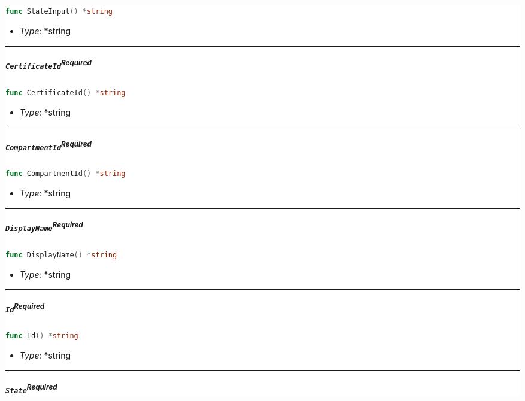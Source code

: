 ```go
func StateInput() *string
```

- *Type:* *string

---

##### `CertificateId`<sup>Required</sup> <a name="CertificateId" id="rhizo-co-terraform-provider-oci.dataOciApigatewayGateways.DataOciApigatewayGateways.property.certificateId"></a>

```go
func CertificateId() *string
```

- *Type:* *string

---

##### `CompartmentId`<sup>Required</sup> <a name="CompartmentId" id="rhizo-co-terraform-provider-oci.dataOciApigatewayGateways.DataOciApigatewayGateways.property.compartmentId"></a>

```go
func CompartmentId() *string
```

- *Type:* *string

---

##### `DisplayName`<sup>Required</sup> <a name="DisplayName" id="rhizo-co-terraform-provider-oci.dataOciApigatewayGateways.DataOciApigatewayGateways.property.displayName"></a>

```go
func DisplayName() *string
```

- *Type:* *string

---

##### `Id`<sup>Required</sup> <a name="Id" id="rhizo-co-terraform-provider-oci.dataOciApigatewayGateways.DataOciApigatewayGateways.property.id"></a>

```go
func Id() *string
```

- *Type:* *string

---

##### `State`<sup>Required</sup> <a name="State" id="rhizo-co-terraform-provider-oci.dataOciApigatewayGateways.DataOciApigatewayGateways.property.state"></a>
